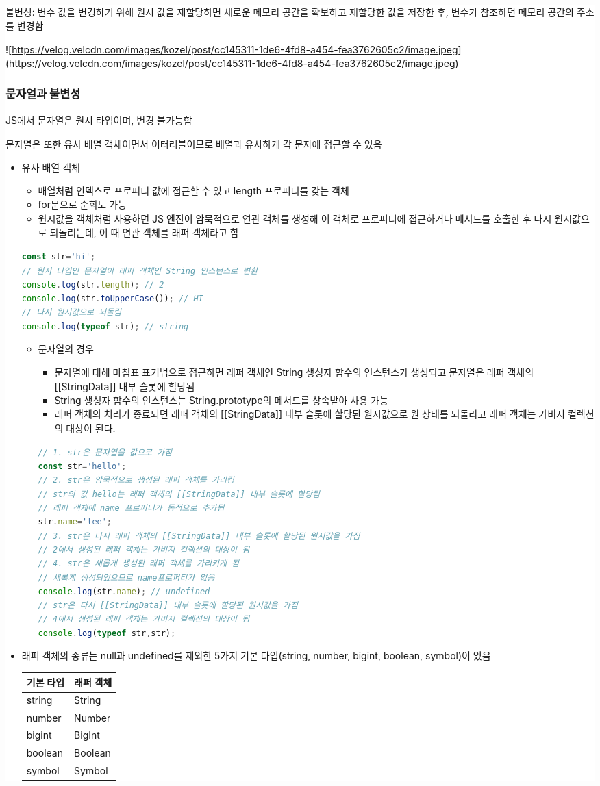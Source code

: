 불변성: 변수 값을 변경하기 위해 원시 값을 재할당하면 새로운 메모리 공간을 확보하고 재할당한 값을 저장한 후, 변수가 참조하던 메모리 공간의 주소를 변경함

![https://velog.velcdn.com/images/kozel/post/cc145311-1de6-4fd8-a454-fea3762605c2/image.jpeg](https://velog.velcdn.com/images/kozel/post/cc145311-1de6-4fd8-a454-fea3762605c2/image.jpeg)

### 문자열과 불변성

JS에서 문자열은 원시 타입이며, 변경 불가능함

문자열은 또한 유사 배열 객체이면서 이터러블이므로 배열과 유사하게 각 문자에 접근할 수 있음

- 유사 배열 객체
    - 배열처럼 인덱스로 프로퍼티 값에 접근할 수 있고 length 프로퍼티를 갖는 객체
    - for문으로 순회도 가능
    - 원시값을 객체처럼 사용하면 JS 엔진이 암묵적으로 연관 객체를 생성해 이 객체로 프로퍼티에 접근하거나 메서드를 호출한 후 다시 원시값으로 되돌리는데, 이 때 연관 객체를 래퍼 객체라고 함
    
    ```jsx
    const str='hi';
    // 원시 타입인 문자열이 래퍼 객체인 String 인스턴스로 변환
    console.log(str.length); // 2
    console.log(str.toUpperCase()); // HI
    // 다시 원시값으로 되돌림
    console.log(typeof str); // string
    ```
    
    - 문자열의 경우
        - 문자열에 대해 마침표 표기법으로 접근하면 래퍼 객체인 String 생성자 함수의 인스턴스가 생성되고 문자열은 래퍼 객체의 [[StringData]] 내부 슬롯에 할당됨
        - String 생성자 함수의 인스턴스는 String.prototype의 메서드를 상속받아 사용 가능
        - 래퍼 객체의 처리가 종료되면 래퍼 객체의 [[StringData]] 내부 슬롯에 할당된 원시값으로 원 상태를 되돌리고 래퍼 객체는 가비지 컬렉션의 대상이 된다.
        
        ```jsx
        // 1. str은 문자열을 값으로 가짐
        const str='hello';
        // 2. str은 암묵적으로 생성된 래퍼 객체를 가리킴
        // str의 값 hello는 래퍼 객체의 [[StringData]] 내부 슬롯에 할당됨
        // 래퍼 객체에 name 프로퍼티가 동적으로 추가됨
        str.name='lee';
        // 3. str은 다시 래퍼 객체의 [[StringData]] 내부 슬롯에 할당된 원시값을 가짐
        // 2에서 생성된 래퍼 객체는 가비지 컬렉션의 대상이 됨
        // 4. str은 새롭게 생성된 래퍼 객체를 가리키게 됨
        // 새롭게 생성되었으므로 name프로퍼티가 없음
        console.log(str.name); // undefined
        // str은 다시 [[StringData]] 내부 슬롯에 할당된 원시값을 가짐
        // 4에서 생성된 래퍼 객체는 가비지 컬렉션의 대상이 됨
        console.log(typeof str,str);
        ```
        
- 래퍼 객체의 종류는 null과 undefined를 제외한 5가지 기본 타입(string, number, bigint, boolean, symbol)이 있음
    
    
    | 기본 타입 | 래퍼 객체 |
    | --- | --- |
    | string | String |
    | number | Number |
    | bigint | BigInt |
    | boolean | Boolean |
    | symbol | Symbol |


  [`${prefix2}-${++j}`]: j,
  [`${prefix2}-${++j}`]: j,
  [`${prefix2}-${++j}`]: j